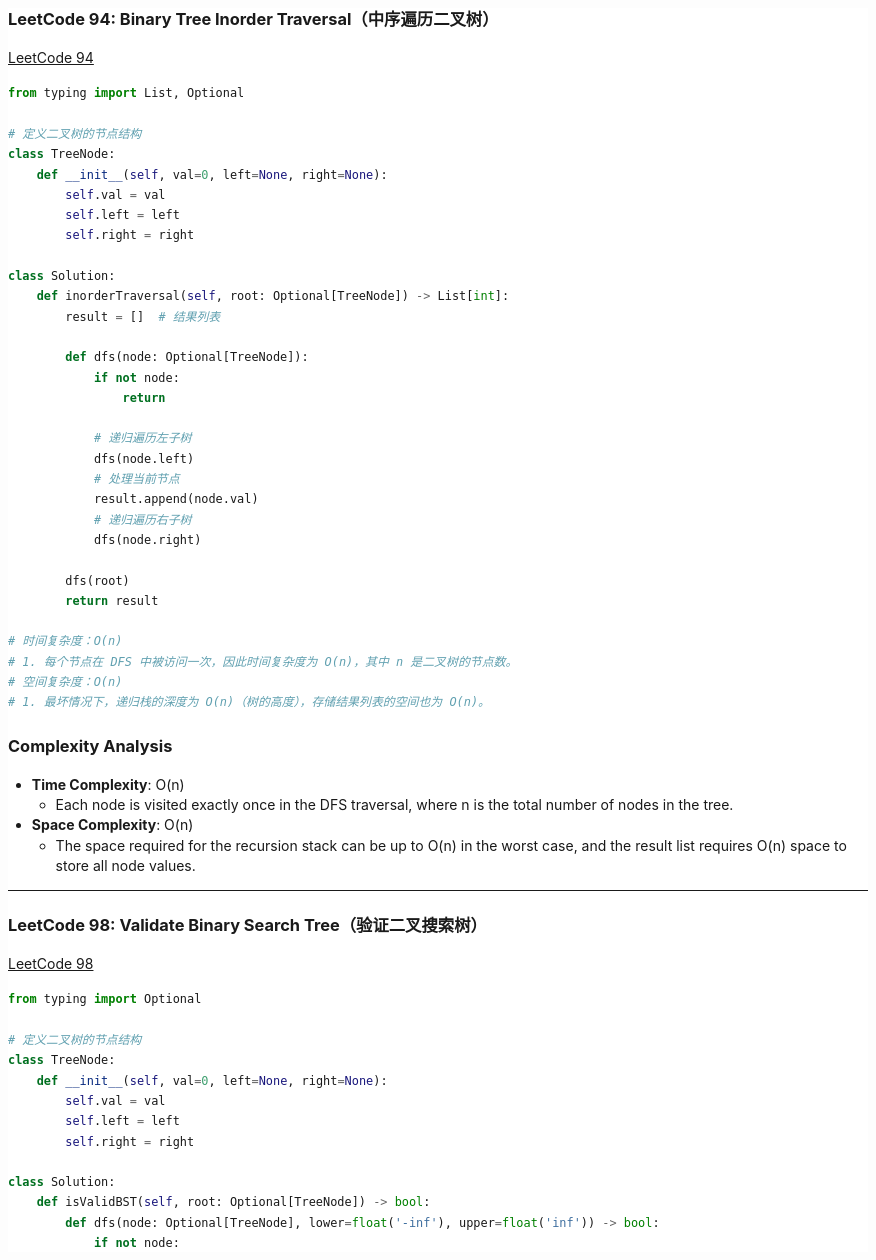 
### LeetCode 94: Binary Tree Inorder Traversal（中序遍历二叉树）
[LeetCode 94](https://leetcode.com/problems/binary-tree-inorder-traversal/)

```python
from typing import List, Optional

# 定义二叉树的节点结构
class TreeNode:
    def __init__(self, val=0, left=None, right=None):
        self.val = val
        self.left = left
        self.right = right

class Solution:
    def inorderTraversal(self, root: Optional[TreeNode]) -> List[int]:
        result = []  # 结果列表

        def dfs(node: Optional[TreeNode]):
            if not node:
                return
            
            # 递归遍历左子树
            dfs(node.left)
            # 处理当前节点
            result.append(node.val)
            # 递归遍历右子树
            dfs(node.right)

        dfs(root)
        return result

# 时间复杂度：O(n)
# 1. 每个节点在 DFS 中被访问一次，因此时间复杂度为 O(n)，其中 n 是二叉树的节点数。
# 空间复杂度：O(n)
# 1. 最坏情况下，递归栈的深度为 O(n)（树的高度），存储结果列表的空间也为 O(n)。
```

### Complexity Analysis
- **Time Complexity**: O(n)
  - Each node is visited exactly once in the DFS traversal, where n is the total number of nodes in the tree.
- **Space Complexity**: O(n)
  - The space required for the recursion stack can be up to O(n) in the worst case, and the result list requires O(n) space to store all node values.

---

### LeetCode 98: Validate Binary Search Tree（验证二叉搜索树）
[LeetCode 98](https://leetcode.com/problems/validate-binary-search-tree/)

```python
from typing import Optional

# 定义二叉树的节点结构
class TreeNode:
    def __init__(self, val=0, left=None, right=None):
        self.val = val
        self.left = left
        self.right = right

class Solution:
    def isValidBST(self, root: Optional[TreeNode]) -> bool:
        def dfs(node: Optional[TreeNode], lower=float('-inf'), upper=float('inf')) -> bool:
            if not node:
```